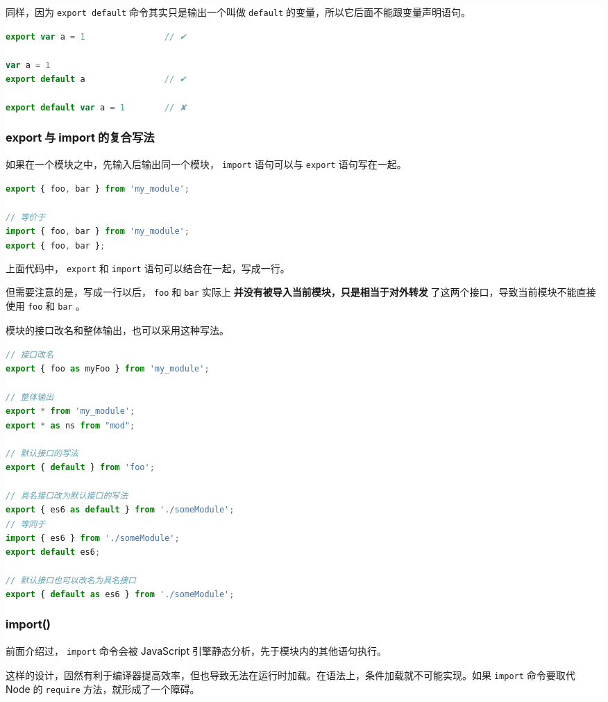 同样，因为 `export default` 命令其实只是输出一个叫做 `default` 的变量，所以它后面不能跟变量声明语句。

```js
export var a = 1                // ✔

var a = 1
export default a                // ✔

export default var a = 1        // ✘
```

### export 与 import 的复合写法

如果在一个模块之中，先输入后输出同一个模块， `import` 语句可以与 `export` 语句写在一起。

```js
export { foo, bar } from 'my_module';

// 等价于
import { foo, bar } from 'my_module';
export { foo, bar };
```

上面代码中， `export` 和 `import` 语句可以结合在一起，写成一行。

但需要注意的是，写成一行以后， `foo` 和 `bar` 实际上 **并没有被导入当前模块，只是相当于对外转发** 了这两个接口，导致当前模块不能直接使用 `foo` 和 `bar` 。

模块的接口改名和整体输出，也可以采用这种写法。

```js
// 接口改名
export { foo as myFoo } from 'my_module';

// 整体输出
export * from 'my_module';
export * as ns from "mod";

// 默认接口的写法
export { default } from 'foo';

// 具名接口改为默认接口的写法
export { es6 as default } from './someModule';
// 等同于
import { es6 } from './someModule';
export default es6;

// 默认接口也可以改名为具名接口
export { default as es6 } from './someModule';
```

### import()

前面介绍过， `import` 命令会被 JavaScript 引擎静态分析，先于模块内的其他语句执行。

这样的设计，固然有利于编译器提高效率，但也导致无法在运行时加载。在语法上，条件加载就不可能实现。如果 `import` 命令要取代 Node 的 `require` 方法，就形成了一个障碍。
